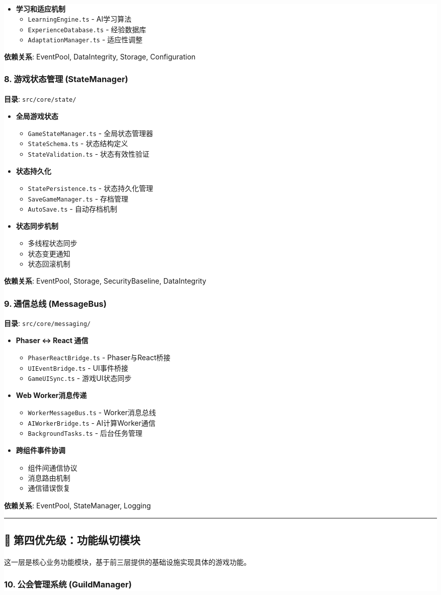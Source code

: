 - **学习和适应机制**
  - `LearningEngine.ts` - AI学习算法
  - `ExperienceDatabase.ts` - 经验数据库
  - `AdaptationManager.ts` - 适应性调整

**依赖关系**: EventPool, DataIntegrity, Storage, Configuration

### 8. 游戏状态管理 (StateManager)

**目录**: `src/core/state/`

- **全局游戏状态**
  - `GameStateManager.ts` - 全局状态管理器
  - `StateSchema.ts` - 状态结构定义
  - `StateValidation.ts` - 状态有效性验证

- **状态持久化**
  - `StatePersistence.ts` - 状态持久化管理
  - `SaveGameManager.ts` - 存档管理
  - `AutoSave.ts` - 自动存档机制

- **状态同步机制**
  - 多线程状态同步
  - 状态变更通知
  - 状态回滚机制

**依赖关系**: EventPool, Storage, SecurityBaseline, DataIntegrity

### 9. 通信总线 (MessageBus)

**目录**: `src/core/messaging/`

- **Phaser ↔ React 通信**
  - `PhaserReactBridge.ts` - Phaser与React桥接
  - `UIEventBridge.ts` - UI事件桥接
  - `GameUISync.ts` - 游戏UI状态同步

- **Web Worker消息传递**
  - `WorkerMessageBus.ts` - Worker消息总线
  - `AIWorkerBridge.ts` - AI计算Worker通信
  - `BackgroundTasks.ts` - 后台任务管理

- **跨组件事件协调**
  - 组件间通信协议
  - 消息路由机制
  - 通信错误恢复

**依赖关系**: EventPool, StateManager, Logging

---

## 🎯 第四优先级：功能纵切模块

这一层是核心业务功能模块，基于前三层提供的基础设施实现具体的游戏功能。

### 10. 公会管理系统 (GuildManager)
